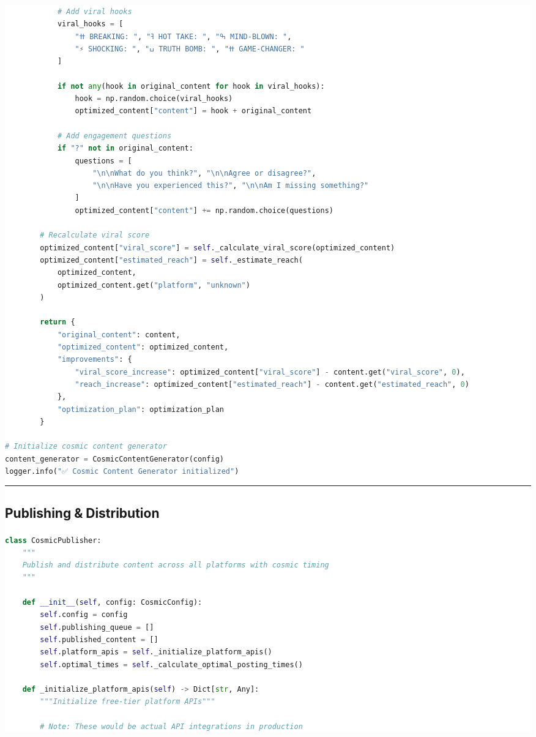 ```python
            # Add viral hooks
            viral_hooks = [
                "ߚ BREAKING: ", "ߔ HOT TAKE: ", "ߒ MIND-BLOWN: ",
                "⚡ SHOCKING: ", "ߎ TRUTH BOMB: ", "ߚ GAME-CHANGER: "
            ]
            
            if not any(hook in original_content for hook in viral_hooks):
                hook = np.random.choice(viral_hooks)
                optimized_content["content"] = hook + original_content
            
            # Add engagement questions
            if "?" not in original_content:
                questions = [
                    "\n\nWhat do you think?", "\n\nAgree or disagree?",
                    "\n\nHave you experienced this?", "\n\nAm I missing something?"
                ]
                optimized_content["content"] += np.random.choice(questions)
        
        # Recalculate viral score
        optimized_content["viral_score"] = self._calculate_viral_score(optimized_content)
        optimized_content["estimated_reach"] = self._estimate_reach(
            optimized_content, 
            optimized_content.get("platform", "unknown")
        )
        
        return {
            "original_content": content,
            "optimized_content": optimized_content,
            "improvements": {
                "viral_score_increase": optimized_content["viral_score"] - content.get("viral_score", 0),
                "reach_increase": optimized_content["estimated_reach"] - content.get("estimated_reach", 0)
            },
            "optimization_plan": optimization_plan
        }

# Initialize cosmic content generator
content_generator = CosmicContentGenerator(config)
logger.info("✅ Cosmic Content Generator initialized")
```

---

## Publishing & Distribution

```python
class CosmicPublisher:
    """
    Publish and distribute content across all platforms with cosmic timing
    """
    
    def __init__(self, config: CosmicConfig):
        self.config = config
        self.publishing_queue = []
        self.published_content = []
        self.platform_apis = self._initialize_platform_apis()
        self.optimal_times = self._calculate_optimal_posting_times()
        
    def _initialize_platform_apis(self) -> Dict[str, Any]:
        """Initialize free-tier platform APIs"""
        
        # Note: These would be actual API integrations in production
```